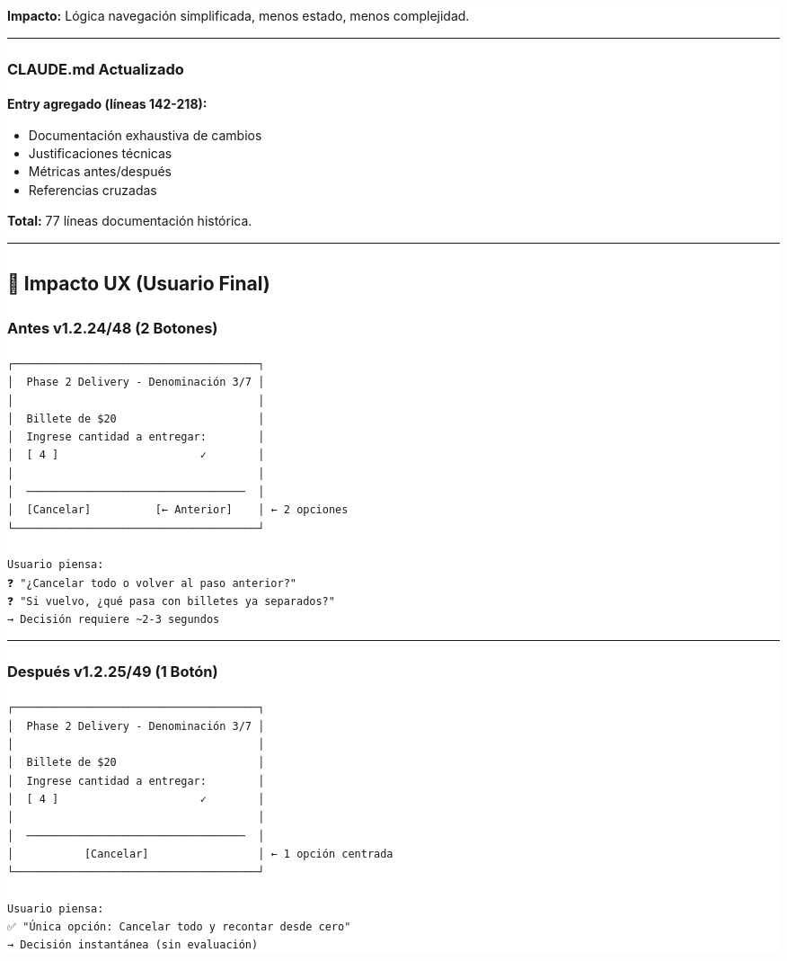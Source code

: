 **Impacto:** Lógica navegación simplificada, menos estado, menos complejidad.

---

### CLAUDE.md Actualizado

**Entry agregado (líneas 142-218):**
- Documentación exhaustiva de cambios
- Justificaciones técnicas
- Métricas antes/después
- Referencias cruzadas

**Total:** 77 líneas documentación histórica.

---

## 🎨 Impacto UX (Usuario Final)

### Antes v1.2.24/48 (2 Botones)

```
┌──────────────────────────────────────┐
│  Phase 2 Delivery - Denominación 3/7 │
│                                      │
│  Billete de $20                      │
│  Ingrese cantidad a entregar:        │
│  [ 4 ]                      ✓        │
│                                      │
│  ──────────────────────────────────  │
│  [Cancelar]          [← Anterior]    │ ← 2 opciones
└──────────────────────────────────────┘

Usuario piensa:
❓ "¿Cancelar todo o volver al paso anterior?"
❓ "Si vuelvo, ¿qué pasa con billetes ya separados?"
→ Decisión requiere ~2-3 segundos
```

---

### Después v1.2.25/49 (1 Botón)

```
┌──────────────────────────────────────┐
│  Phase 2 Delivery - Denominación 3/7 │
│                                      │
│  Billete de $20                      │
│  Ingrese cantidad a entregar:        │
│  [ 4 ]                      ✓        │
│                                      │
│  ──────────────────────────────────  │
│           [Cancelar]                 │ ← 1 opción centrada
└──────────────────────────────────────┘

Usuario piensa:
✅ "Única opción: Cancelar todo y recontar desde cero"
→ Decisión instantánea (sin evaluación)
```
